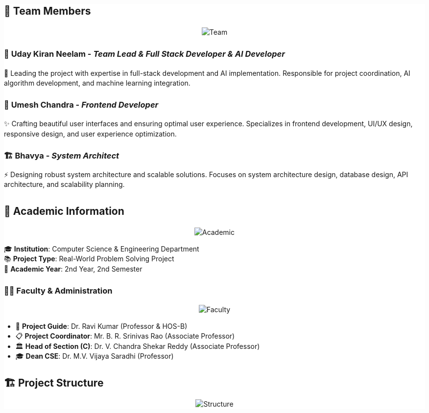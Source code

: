 ## 👥 Team Members

<div align="center">

![Team](https://readme-typing-svg.herokuapp.com?font=Roboto&size=28&pause=1000&color=FF6B6B&center=true&vCenter=true&width=400&lines=Meet+Our+Team)

</div>

### 🚀 **Uday Kiran Neelam** - *Team Lead & Full Stack Developer & AI Developer*
🌟 Leading the project with expertise in full-stack development and AI implementation. Responsible for project coordination, AI algorithm development, and machine learning integration.

### 🎨 **Umesh Chandra** - *Frontend Developer*
✨ Crafting beautiful user interfaces and ensuring optimal user experience. Specializes in frontend development, UI/UX design, responsive design, and user experience optimization.

### 🏗️ **Bhavya** - *System Architect*
⚡ Designing robust system architecture and scalable solutions. Focuses on system architecture design, database design, API architecture, and scalability planning.

## 🏫 Academic Information

<div align="center">

![Academic](https://readme-typing-svg.herokuapp.com?font=Roboto&size=26&pause=1000&color=4ECDC4&center=true&vCenter=true&width=450&lines=Academic+Excellence)

</div>

🎓 **Institution**: Computer Science & Engineering Department  
📚 **Project Type**: Real-World Problem Solving Project  
📅 **Academic Year**: 2nd Year, 2nd Semester  

### 👨‍🏫 Faculty & Administration

<div align="center">

![Faculty](https://readme-typing-svg.herokuapp.com?font=Roboto&size=22&pause=1000&color=95E1D3&center=true&vCenter=true&width=350&lines=Distinguished+Faculty)

</div>

- 🎯 **Project Guide**: Dr. Ravi Kumar (Professor & HOS-B)
- 📋 **Project Coordinator**: Mr. B. R. Srinivas Rao (Associate Professor)
- 🏛️ **Head of Section (C)**: Dr. V. Chandra Shekar Reddy (Associate Professor)
- 🎓 **Dean CSE**: Dr. M.V. Vijaya Saradhi (Professor)

## 🏗️ Project Structure

<div align="center">

![Structure](https://readme-typing-svg.herokuapp.com?font=Roboto&size=24&pause=1000&color=F38BA8&center=true&vCenter=true&width=400&lines=Project+Architecture)

